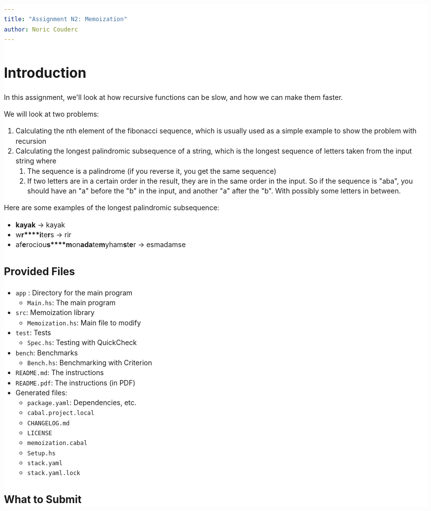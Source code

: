```yaml
---
title: "Assignment N2: Memoization"
author: Noric Couderc
---
```


# Introduction

In this assignment, we'll look at how recursive functions can be slow, and how we can make them faster.

We will look at two problems:

1. Calculating the nth element of the fibonacci sequence, which is usually used as a simple example to show the problem with recursion
2. Calculating the longest palindromic subsequence of a string, which is the longest sequence of letters taken from the input string where
   1. The sequence is a palindrome (if you reverse it, you get the same sequence)
   2. If two letters are in a certain order in the result, they are in the same order in the input. So if the sequence is "aba", you should have an "a" before the "b" in the input, and another "a" after the "b". With possibly some letters in between.

Here are some examples of the longest palindromic subsequence:

- **kayak** -> kayak
- w**r****i**te**r**s -> rir
- af**e**rociou**s****m**on**a****d****a**te**m**yham**s**t**e**r -> esmadamse

## Provided Files

- `app` : Directory for the main program
    - `Main.hs`: The main program
- `src`: Memoization library
    - `Memoization.hs`: Main file to modify
- `test`: Tests
    - `Spec.hs`: Testing with QuickCheck
- `bench`: Benchmarks
    - `Bench.hs`: Benchmarking with Criterion
- `README.md`: The instructions
- `README.pdf`: The instructions (in PDF)
- Generated files:
    - `package.yaml`: Dependencies, etc.
    - `cabal.project.local`
    - `CHANGELOG.md`
    - `LICENSE`
    - `memoization.cabal`
    - `Setup.hs`
    - `stack.yaml`
    - `stack.yaml.lock`


## What to Submit
